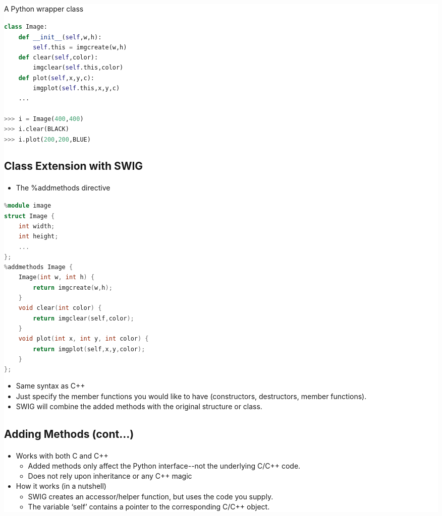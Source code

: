 A Python wrapper class 

```python
class Image:
    def __init__(self,w,h):
        self.this = imgcreate(w,h)
    def clear(self,color):
        imgclear(self.this,color)
    def plot(self,x,y,c):
        imgplot(self.this,x,y,c)
    ...

>>> i = Image(400,400)
>>> i.clear(BLACK)
>>> i.plot(200,200,BLUE)
```

<h2 id="cf0aa23634e5dfcaa74e715a91747f5a"></h2>

## Class Extension with SWIG

- The %addmethods directive 

```cpp
%module image
struct Image {
    int width;
    int height;
    ...
};
%addmethods Image {
    Image(int w, int h) {
        return imgcreate(w,h);
    }
    void clear(int color) {
        return imgclear(self,color);
    }
    void plot(int x, int y, int color) {
        return imgplot(self,x,y,color);
    }
};
```

- Same syntax as C++
- Just specify the member functions you would like to have (constructors, destructors, member functions).
- SWIG will combine the added methods with the original structure or class.

<h2 id="5e5f583ecb3502f58fd792a7c1a5be43"></h2>

## Adding Methods (cont...)

- Works with both C and C++
    - Added methods only affect the Python interface--not the underlying C/C++ code.
    - Does not rely upon inheritance or any C++ magic
- How it works (in a nutshell)
    - SWIG creates an accessor/helper function, but uses the code you supply.
    - The variable ‘self’ contains a pointer to the corresponding C/C++ object.
